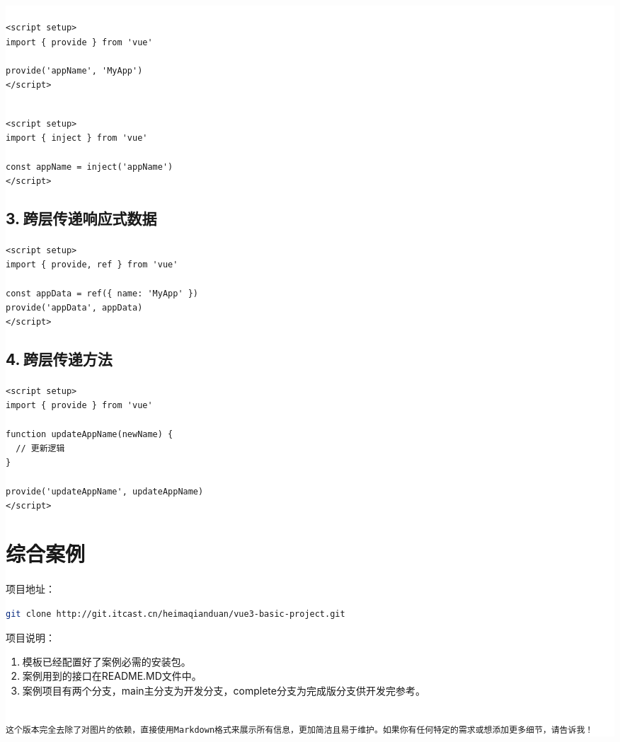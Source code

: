 ```vue

<script setup>
import { provide } from 'vue'

provide('appName', 'MyApp')
</script>
```

```vue

<script setup>
import { inject } from 'vue'

const appName = inject('appName')
</script>
```

## 3. 跨层传递响应式数据

```vue
<script setup>
import { provide, ref } from 'vue'

const appData = ref({ name: 'MyApp' })
provide('appData', appData)
</script>
```

## 4. 跨层传递方法

```vue
<script setup>
import { provide } from 'vue'

function updateAppName(newName) {
  // 更新逻辑
}

provide('updateAppName', updateAppName)
</script>
```

# 综合案例

项目地址：

```bash
git clone http://git.itcast.cn/heimaqianduan/vue3-basic-project.git
```

项目说明：

1. 模板已经配置好了案例必需的安装包。
2. 案例用到的接口在README.MD文件中。
3. 案例项目有两个分支，main主分支为开发分支，complete分支为完成版分支供开发完参考。
```

这个版本完全去除了对图片的依赖，直接使用Markdown格式来展示所有信息，更加简洁且易于维护。如果你有任何特定的需求或想添加更多细节，请告诉我！